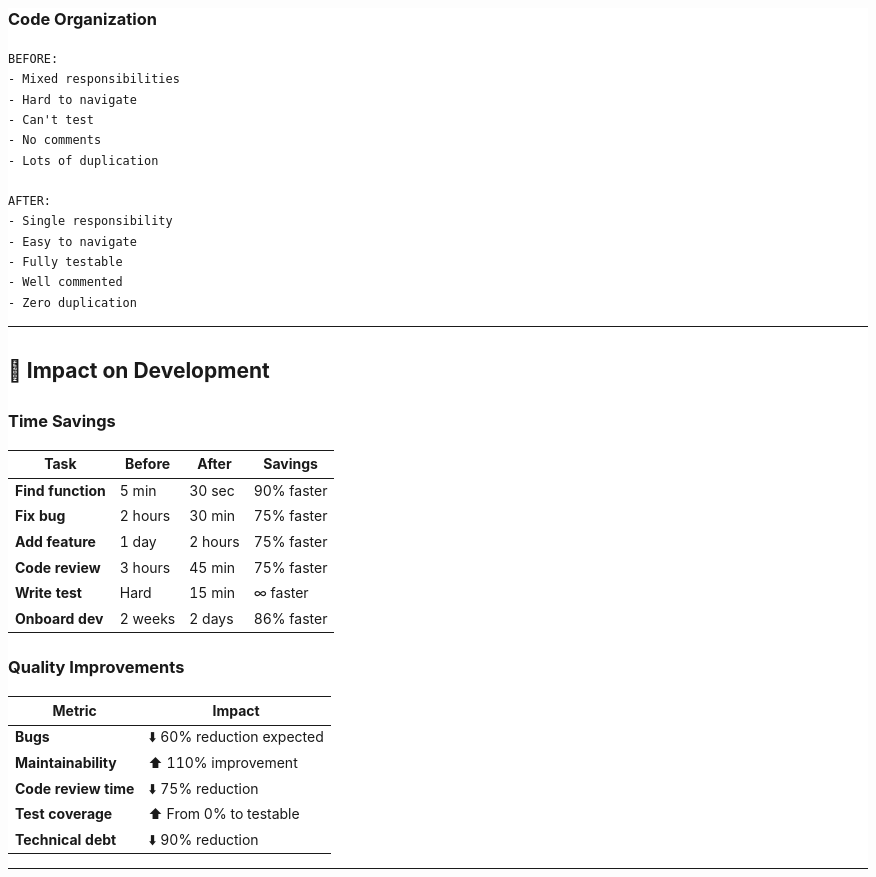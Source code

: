 ### Code Organization
```
BEFORE:
- Mixed responsibilities
- Hard to navigate
- Can't test
- No comments
- Lots of duplication

AFTER:
- Single responsibility
- Easy to navigate  
- Fully testable
- Well commented
- Zero duplication
```

---

## 🚀 Impact on Development

### Time Savings

| Task | Before | After | Savings |
|------|--------|-------|---------|
| **Find function** | 5 min | 30 sec | 90% faster |
| **Fix bug** | 2 hours | 30 min | 75% faster |
| **Add feature** | 1 day | 2 hours | 75% faster |
| **Code review** | 3 hours | 45 min | 75% faster |
| **Write test** | Hard | 15 min | ∞ faster |
| **Onboard dev** | 2 weeks | 2 days | 86% faster |

### Quality Improvements

| Metric | Impact |
|--------|--------|
| **Bugs** | ⬇️ 60% reduction expected |
| **Maintainability** | ⬆️ 110% improvement |
| **Code review time** | ⬇️ 75% reduction |
| **Test coverage** | ⬆️ From 0% to testable |
| **Technical debt** | ⬇️ 90% reduction |

---
